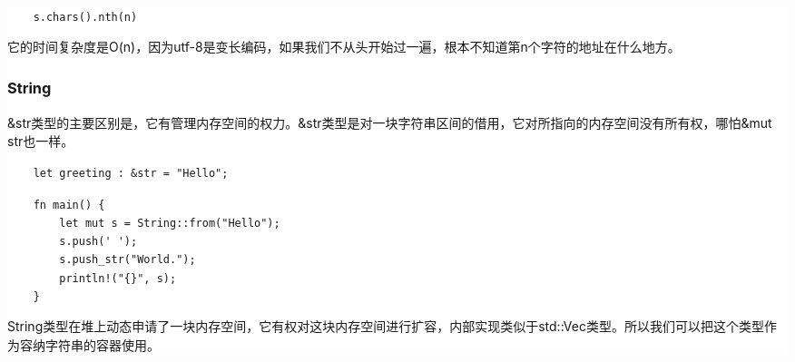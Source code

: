 ```
    s.chars().nth(n)
```

它的时间复杂度是O(n)，因为utf-8是变长编码，如果我们不从头开始过一遍，根本不知道第n个字符的地址在什么地方。

### String

&str类型的主要区别是，它有管理内存空间的权力。&str类型是对一块字符串区间的借用，它对所指向的内存空间没有所有权，哪怕&mut str也一样。

```
    let greeting : &str = "Hello";
```


```
    fn main() {
        let mut s = String::from("Hello");
        s.push(' ');
        s.push_str("World.");
        println!("{}", s);
    }
```

String类型在堆上动态申请了一块内存空间，它有权对这块内存空间进行扩容，内部实现类似于std::Vec<u8>类型。所以我们可以把这个类型作为容纳字符串的容器使用。

